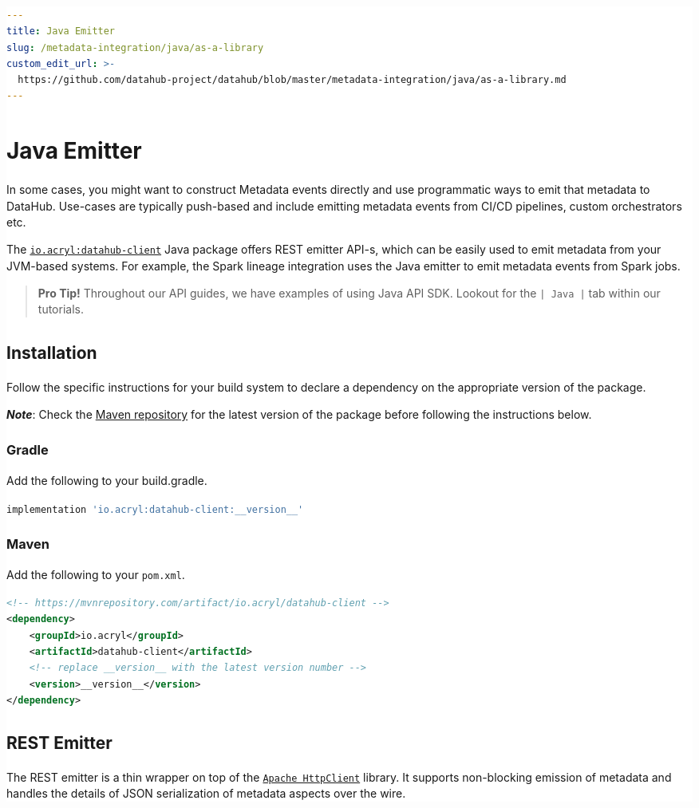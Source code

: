 ```yaml
---
title: Java Emitter
slug: /metadata-integration/java/as-a-library
custom_edit_url: >-
  https://github.com/datahub-project/datahub/blob/master/metadata-integration/java/as-a-library.md
---
```

# Java Emitter

In some cases, you might want to construct Metadata events directly and use programmatic ways to emit that metadata to DataHub. Use-cases are typically push-based and include emitting metadata events from CI/CD pipelines, custom orchestrators etc.

The [`io.acryl:datahub-client`](https://mvnrepository.com/artifact/io.acryl/datahub-client) Java package offers REST emitter API-s, which can be easily used to emit metadata from your JVM-based systems. For example, the Spark lineage integration uses the Java emitter to emit metadata events from Spark jobs.

> **Pro Tip!** Throughout our API guides, we have examples of using Java API SDK. 
> Lookout for the `| Java |` tab within our tutorials.

## Installation

Follow the specific instructions for your build system to declare a dependency on the appropriate version of the package. 

**_Note_**: Check the [Maven repository](https://mvnrepository.com/artifact/io.acryl/datahub-client) for the latest version of the package before following the instructions below.

### Gradle
Add the following to your build.gradle.
```gradle
implementation 'io.acryl:datahub-client:__version__'
```
### Maven
Add the following to your `pom.xml`.
```xml
<!-- https://mvnrepository.com/artifact/io.acryl/datahub-client -->
<dependency>
    <groupId>io.acryl</groupId>
    <artifactId>datahub-client</artifactId>
    <!-- replace __version__ with the latest version number -->
    <version>__version__</version>
</dependency>
```

## REST Emitter

The REST emitter is a thin wrapper on top of the [`Apache HttpClient`](https://hc.apache.org/httpcomponents-client-4.5.x/index.html) library. It supports non-blocking emission of metadata and handles the details of JSON serialization of metadata aspects over the wire.
